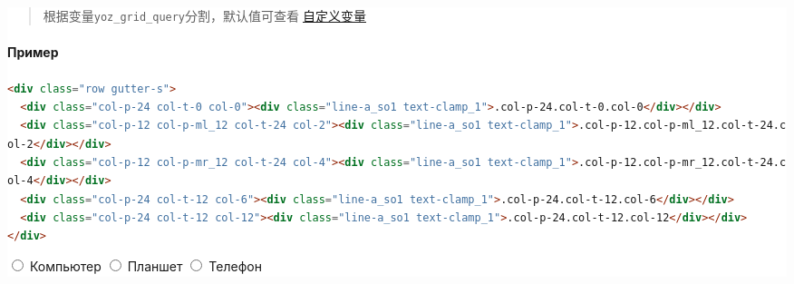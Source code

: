   > 根据变量`yoz_grid_query`分割，默认值可查看 [自定义变量](#自定义变量)

  #### Пример

  ```html
  <div class="row gutter-s">
    <div class="col-p-24 col-t-0 col-0"><div class="line-a_so1 text-clamp_1">.col-p-24.col-t-0.col-0</div></div>
    <div class="col-p-12 col-p-ml_12 col-t-24 col-2"><div class="line-a_so1 text-clamp_1">.col-p-12.col-p-ml_12.col-t-24.col-2</div></div>
    <div class="col-p-12 col-p-mr_12 col-t-24 col-4"><div class="line-a_so1 text-clamp_1">.col-p-12.col-p-mr_12.col-t-24.col-4</div></div>
    <div class="col-p-24 col-t-12 col-6"><div class="line-a_so1 text-clamp_1">.col-p-24.col-t-12.col-6</div></div>
    <div class="col-p-24 col-t-12 col-12"><div class="line-a_so1 text-clamp_1">.col-p-24.col-t-12.col-12</div></div>
  </div>
  ```

  <div class="row">
    <div id="GridMediaDemo" class="col-24">
      <iframe style="height: 200px" src="./media.html"></iframe>
    </div>
  </div>

  <div class="flex-v">
    <label><input data-id="GridMediaDemo" data-class="col-" name="gridMedia" value="24" type="radio" /> Компьютер</label>
    <label><input data-id="GridMediaDemo" data-class="col-" name="gridMedia" value="12" type="radio" /> Планшет</label>
    <label><input data-id="GridMediaDemo" data-class="col-" name="gridMedia" value="8" type="radio" /> Телефон</label>
  </div>
